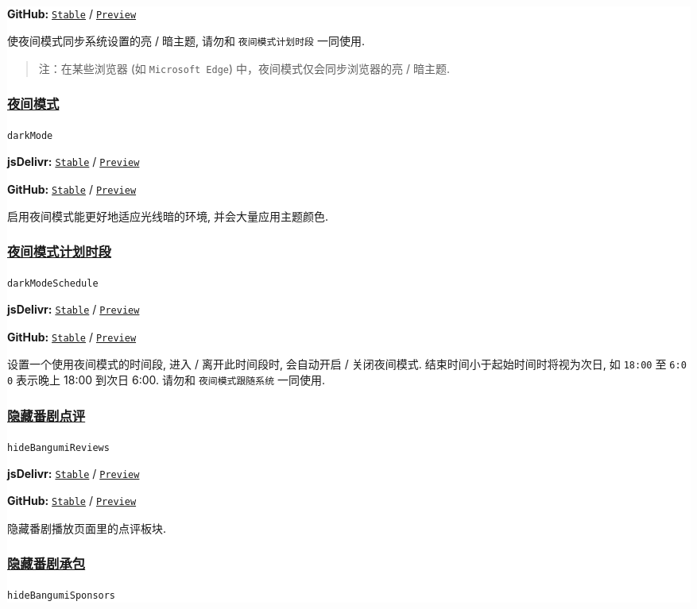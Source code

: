**GitHub:** [`Stable`](https://raw.githubusercontent.com/the1812/Bilibili-Evolved/master/registry/dist/components/style/dark-mode/follow-system.js) / [`Preview`](https://raw.githubusercontent.com/the1812/Bilibili-Evolved/preview/registry/dist/components/style/dark-mode/follow-system.js)

使夜间模式同步系统设置的亮 / 暗主题, 请勿和 `夜间模式计划时段` 一同使用.

> 注：在某些浏览器 (如 `Microsoft Edge`) 中，夜间模式仅会同步浏览器的亮 / 暗主题.

### [夜间模式](../../registry/dist/components/style/dark-mode.js)
`darkMode`

**jsDelivr:** [`Stable`](https://cdn.jsdelivr.net/gh/the1812/Bilibili-Evolved@master/registry/dist/components/style/dark-mode.js) / [`Preview`](https://cdn.jsdelivr.net/gh/the1812/Bilibili-Evolved@preview/registry/dist/components/style/dark-mode.js)

**GitHub:** [`Stable`](https://raw.githubusercontent.com/the1812/Bilibili-Evolved/master/registry/dist/components/style/dark-mode.js) / [`Preview`](https://raw.githubusercontent.com/the1812/Bilibili-Evolved/preview/registry/dist/components/style/dark-mode.js)

启用夜间模式能更好地适应光线暗的环境, 并会大量应用主题颜色.

### [夜间模式计划时段](../../registry/dist/components/style/dark-mode/schedule.js)
`darkModeSchedule`

**jsDelivr:** [`Stable`](https://cdn.jsdelivr.net/gh/the1812/Bilibili-Evolved@master/registry/dist/components/style/dark-mode/schedule.js) / [`Preview`](https://cdn.jsdelivr.net/gh/the1812/Bilibili-Evolved@preview/registry/dist/components/style/dark-mode/schedule.js)

**GitHub:** [`Stable`](https://raw.githubusercontent.com/the1812/Bilibili-Evolved/master/registry/dist/components/style/dark-mode/schedule.js) / [`Preview`](https://raw.githubusercontent.com/the1812/Bilibili-Evolved/preview/registry/dist/components/style/dark-mode/schedule.js)

设置一个使用夜间模式的时间段, 进入 / 离开此时间段时, 会自动开启 / 关闭夜间模式. 结束时间小于起始时间时将视为次日, 如 `18:00` 至 `6:00` 表示晚上 18:00 到次日 6:00. 请勿和 `夜间模式跟随系统` 一同使用.

### [隐藏番剧点评](../../registry/dist/components/style/hide/bangumi/reviews.js)
`hideBangumiReviews`

**jsDelivr:** [`Stable`](https://cdn.jsdelivr.net/gh/the1812/Bilibili-Evolved@master/registry/dist/components/style/hide/bangumi/reviews.js) / [`Preview`](https://cdn.jsdelivr.net/gh/the1812/Bilibili-Evolved@preview/registry/dist/components/style/hide/bangumi/reviews.js)

**GitHub:** [`Stable`](https://raw.githubusercontent.com/the1812/Bilibili-Evolved/master/registry/dist/components/style/hide/bangumi/reviews.js) / [`Preview`](https://raw.githubusercontent.com/the1812/Bilibili-Evolved/preview/registry/dist/components/style/hide/bangumi/reviews.js)

隐藏番剧播放页面里的点评板块.

### [隐藏番剧承包](../../registry/dist/components/style/hide/bangumi/sponsors.js)
`hideBangumiSponsors`
